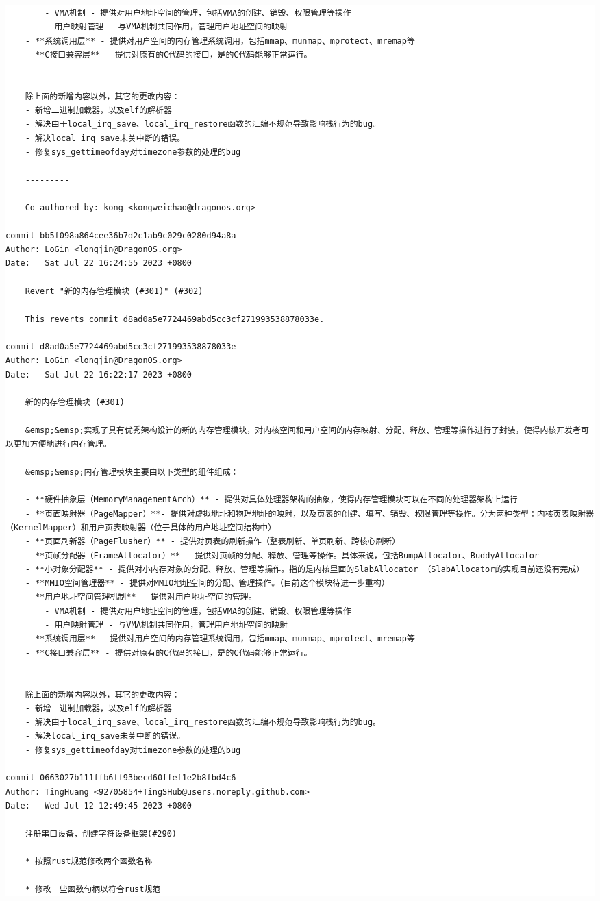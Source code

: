 ```text
        - VMA机制 - 提供对用户地址空间的管理，包括VMA的创建、销毁、权限管理等操作
        - 用户映射管理 - 与VMA机制共同作用，管理用户地址空间的映射
    - **系统调用层** - 提供对用户空间的内存管理系统调用，包括mmap、munmap、mprotect、mremap等
    - **C接口兼容层** - 提供对原有的C代码的接口，是的C代码能够正常运行。
    
    
    除上面的新增内容以外，其它的更改内容：
    - 新增二进制加载器，以及elf的解析器
    - 解决由于local_irq_save、local_irq_restore函数的汇编不规范导致影响栈行为的bug。
    - 解决local_irq_save未关中断的错误。
    - 修复sys_gettimeofday对timezone参数的处理的bug
    
    ---------
    
    Co-authored-by: kong <kongweichao@dragonos.org>

commit bb5f098a864cee36b7d2c1ab9c029c0280d94a8a
Author: LoGin <longjin@DragonOS.org>
Date:   Sat Jul 22 16:24:55 2023 +0800

    Revert "新的内存管理模块 (#301)" (#302)
    
    This reverts commit d8ad0a5e7724469abd5cc3cf271993538878033e.

commit d8ad0a5e7724469abd5cc3cf271993538878033e
Author: LoGin <longjin@DragonOS.org>
Date:   Sat Jul 22 16:22:17 2023 +0800

    新的内存管理模块 (#301)
    
    &emsp;&emsp;实现了具有优秀架构设计的新的内存管理模块，对内核空间和用户空间的内存映射、分配、释放、管理等操作进行了封装，使得内核开发者可以更加方便地进行内存管理。
    
    &emsp;&emsp;内存管理模块主要由以下类型的组件组成：
    
    - **硬件抽象层（MemoryManagementArch）** - 提供对具体处理器架构的抽象，使得内存管理模块可以在不同的处理器架构上运行
    - **页面映射器（PageMapper）**- 提供对虚拟地址和物理地址的映射，以及页表的创建、填写、销毁、权限管理等操作。分为两种类型：内核页表映射器（KernelMapper）和用户页表映射器（位于具体的用户地址空间结构中）
    - **页面刷新器（PageFlusher）** - 提供对页表的刷新操作（整表刷新、单页刷新、跨核心刷新）
    - **页帧分配器（FrameAllocator）** - 提供对页帧的分配、释放、管理等操作。具体来说，包括BumpAllocator、BuddyAllocator
    - **小对象分配器** - 提供对小内存对象的分配、释放、管理等操作。指的是内核里面的SlabAllocator （SlabAllocator的实现目前还没有完成）
    - **MMIO空间管理器** - 提供对MMIO地址空间的分配、管理操作。（目前这个模块待进一步重构）
    - **用户地址空间管理机制** - 提供对用户地址空间的管理。
        - VMA机制 - 提供对用户地址空间的管理，包括VMA的创建、销毁、权限管理等操作
        - 用户映射管理 - 与VMA机制共同作用，管理用户地址空间的映射
    - **系统调用层** - 提供对用户空间的内存管理系统调用，包括mmap、munmap、mprotect、mremap等
    - **C接口兼容层** - 提供对原有的C代码的接口，是的C代码能够正常运行。
    
    
    除上面的新增内容以外，其它的更改内容：
    - 新增二进制加载器，以及elf的解析器
    - 解决由于local_irq_save、local_irq_restore函数的汇编不规范导致影响栈行为的bug。
    - 解决local_irq_save未关中断的错误。
    - 修复sys_gettimeofday对timezone参数的处理的bug

commit 0663027b111ffb6ff93becd60ffef1e2b8fbd4c6
Author: TingHuang <92705854+TingSHub@users.noreply.github.com>
Date:   Wed Jul 12 12:49:45 2023 +0800

    注册串口设备，创建字符设备框架(#290)
    
    * 按照rust规范修改两个函数名称
    
    * 修改一些函数句柄以符合rust规范
```